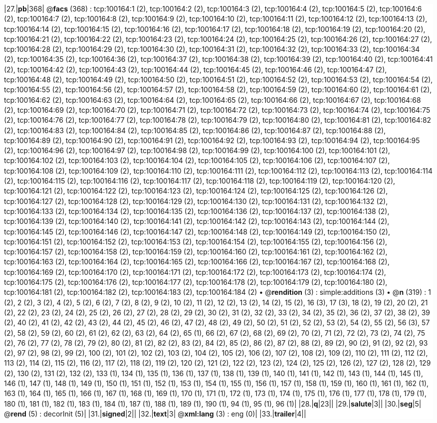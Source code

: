|27.|__pb__|368| @__facs__ (368) : tcp:100164:1 (2), tcp:100164:2 (2), tcp:100164:3 (2), tcp:100164:4 (2), tcp:100164:5 (2), tcp:100164:6 (2), tcp:100164:7 (2), tcp:100164:8 (2), tcp:100164:9 (2), tcp:100164:10 (2), tcp:100164:11 (2), tcp:100164:12 (2), tcp:100164:13 (2), tcp:100164:14 (2), tcp:100164:15 (2), tcp:100164:16 (2), tcp:100164:17 (2), tcp:100164:18 (2), tcp:100164:19 (2), tcp:100164:20 (2), tcp:100164:21 (2), tcp:100164:22 (2), tcp:100164:23 (2), tcp:100164:24 (2), tcp:100164:25 (2), tcp:100164:26 (2), tcp:100164:27 (2), tcp:100164:28 (2), tcp:100164:29 (2), tcp:100164:30 (2), tcp:100164:31 (2), tcp:100164:32 (2), tcp:100164:33 (2), tcp:100164:34 (2), tcp:100164:35 (2), tcp:100164:36 (2), tcp:100164:37 (2), tcp:100164:38 (2), tcp:100164:39 (2), tcp:100164:40 (2), tcp:100164:41 (2), tcp:100164:42 (2), tcp:100164:43 (2), tcp:100164:44 (2), tcp:100164:45 (2), tcp:100164:46 (2), tcp:100164:47 (2), tcp:100164:48 (2), tcp:100164:49 (2), tcp:100164:50 (2), tcp:100164:51 (2), tcp:100164:52 (2), tcp:100164:53 (2), tcp:100164:54 (2), tcp:100164:55 (2), tcp:100164:56 (2), tcp:100164:57 (2), tcp:100164:58 (2), tcp:100164:59 (2), tcp:100164:60 (2), tcp:100164:61 (2), tcp:100164:62 (2), tcp:100164:63 (2), tcp:100164:64 (2), tcp:100164:65 (2), tcp:100164:66 (2), tcp:100164:67 (2), tcp:100164:68 (2), tcp:100164:69 (2), tcp:100164:70 (2), tcp:100164:71 (2), tcp:100164:72 (2), tcp:100164:73 (2), tcp:100164:74 (2), tcp:100164:75 (2), tcp:100164:76 (2), tcp:100164:77 (2), tcp:100164:78 (2), tcp:100164:79 (2), tcp:100164:80 (2), tcp:100164:81 (2), tcp:100164:82 (2), tcp:100164:83 (2), tcp:100164:84 (2), tcp:100164:85 (2), tcp:100164:86 (2), tcp:100164:87 (2), tcp:100164:88 (2), tcp:100164:89 (2), tcp:100164:90 (2), tcp:100164:91 (2), tcp:100164:92 (2), tcp:100164:93 (2), tcp:100164:94 (2), tcp:100164:95 (2), tcp:100164:96 (2), tcp:100164:97 (2), tcp:100164:98 (2), tcp:100164:99 (2), tcp:100164:100 (2), tcp:100164:101 (2), tcp:100164:102 (2), tcp:100164:103 (2), tcp:100164:104 (2), tcp:100164:105 (2), tcp:100164:106 (2), tcp:100164:107 (2), tcp:100164:108 (2), tcp:100164:109 (2), tcp:100164:110 (2), tcp:100164:111 (2), tcp:100164:112 (2), tcp:100164:113 (2), tcp:100164:114 (2), tcp:100164:115 (2), tcp:100164:116 (2), tcp:100164:117 (2), tcp:100164:118 (2), tcp:100164:119 (2), tcp:100164:120 (2), tcp:100164:121 (2), tcp:100164:122 (2), tcp:100164:123 (2), tcp:100164:124 (2), tcp:100164:125 (2), tcp:100164:126 (2), tcp:100164:127 (2), tcp:100164:128 (2), tcp:100164:129 (2), tcp:100164:130 (2), tcp:100164:131 (2), tcp:100164:132 (2), tcp:100164:133 (2), tcp:100164:134 (2), tcp:100164:135 (2), tcp:100164:136 (2), tcp:100164:137 (2), tcp:100164:138 (2), tcp:100164:139 (2), tcp:100164:140 (2), tcp:100164:141 (2), tcp:100164:142 (2), tcp:100164:143 (2), tcp:100164:144 (2), tcp:100164:145 (2), tcp:100164:146 (2), tcp:100164:147 (2), tcp:100164:148 (2), tcp:100164:149 (2), tcp:100164:150 (2), tcp:100164:151 (2), tcp:100164:152 (2), tcp:100164:153 (2), tcp:100164:154 (2), tcp:100164:155 (2), tcp:100164:156 (2), tcp:100164:157 (2), tcp:100164:158 (2), tcp:100164:159 (2), tcp:100164:160 (2), tcp:100164:161 (2), tcp:100164:162 (2), tcp:100164:163 (2), tcp:100164:164 (2), tcp:100164:165 (2), tcp:100164:166 (2), tcp:100164:167 (2), tcp:100164:168 (2), tcp:100164:169 (2), tcp:100164:170 (2), tcp:100164:171 (2), tcp:100164:172 (2), tcp:100164:173 (2), tcp:100164:174 (2), tcp:100164:175 (2), tcp:100164:176 (2), tcp:100164:177 (2), tcp:100164:178 (2), tcp:100164:179 (2), tcp:100164:180 (2), tcp:100164:181 (2), tcp:100164:182 (2), tcp:100164:183 (2), tcp:100164:184 (2)  •  @__rendition__ (3) : simple:additions (3)  •  @__n__ (319) : 1 (2), 2 (2), 3 (2), 4 (2), 5 (2), 6 (2), 7 (2), 8 (2), 9 (2), 10 (2), 11 (2), 12 (2), 13 (2), 14 (2), 15 (2), 16 (3), 17 (3), 18 (2), 19 (2), 20 (2), 21 (2), 22 (2), 23 (2), 24 (2), 25 (2), 26 (2), 27 (2), 28 (2), 29 (2), 30 (2), 31 (2), 32 (2), 33 (2), 34 (2), 35 (2), 36 (2), 37 (2), 38 (2), 39 (2), 40 (2), 41 (2), 42 (2), 43 (2), 44 (2), 45 (2), 46 (2), 47 (2), 48 (2), 49 (2), 50 (2), 51 (2), 52 (2), 53 (2), 54 (2), 55 (2), 56 (3), 57 (2), 58 (2), 59 (2), 60 (2), 61 (2), 62 (2), 63 (2), 64 (2), 65 (1), 66 (2), 67 (2), 68 (2), 69 (2), 70 (2), 71 (2), 72 (2), 73 (2), 74 (2), 75 (2), 76 (2), 77 (2), 78 (2), 79 (2), 80 (2), 81 (2), 82 (2), 83 (2), 84 (2), 85 (2), 86 (2), 87 (2), 88 (2), 89 (2), 90 (2), 91 (2), 92 (2), 93 (2), 97 (2), 98 (2), 99 (2), 100 (2), 101 (2), 102 (2), 103 (2), 104 (2), 105 (2), 106 (2), 107 (2), 108 (2), 109 (2), 110 (2), 111 (2), 112 (2), 113 (2), 114 (2), 115 (2), 116 (2), 117 (2), 118 (2), 119 (2), 120 (2), 121 (2), 122 (2), 123 (2), 124 (2), 125 (2), 126 (2), 127 (2), 128 (2), 129 (2), 130 (2), 131 (2), 132 (2), 133 (1), 134 (1), 135 (1), 136 (1), 137 (1), 138 (1), 139 (1), 140 (1), 141 (1), 142 (1), 143 (1), 144 (1), 145 (1), 146 (1), 147 (1), 148 (1), 149 (1), 150 (1), 151 (1), 152 (1), 153 (1), 154 (1), 155 (1), 156 (1), 157 (1), 158 (1), 159 (1), 160 (1), 161 (1), 162 (1), 163 (1), 164 (1), 165 (1), 166 (1), 167 (1), 168 (1), 169 (1), 170 (1), 171 (1), 172 (1), 173 (1), 174 (1), 175 (1), 176 (1), 177 (1), 178 (1), 179 (1), 180 (1), 181 (1), 182 (1), 183 (1), 184 (1), 187 (1), 188 (1), 189 (1), 190 (1), 94 (1), 95 (1), 96 (1)|
|28.|__q__|23||
|29.|__salute__|3||
|30.|__seg__|5| @__rend__ (5) : decorInit (5)|
|31.|__signed__|2||
|32.|__text__|3| @__xml:lang__ (3) : eng (0)|
|33.|__trailer__|4||
